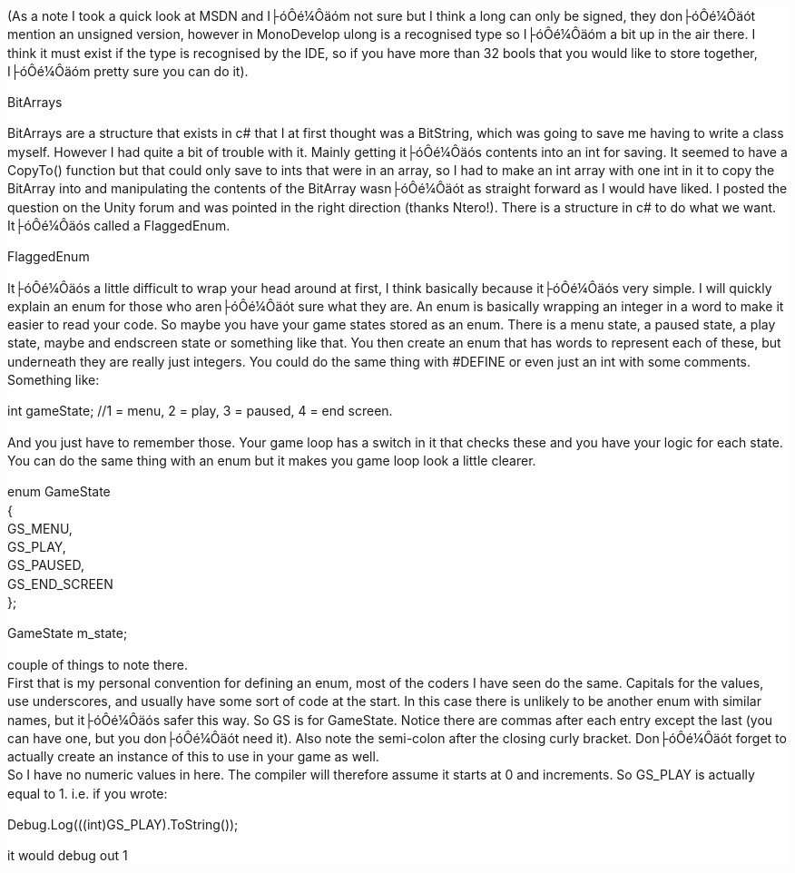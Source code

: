 (As a note I took a quick look at MSDN and I├óÔé¼Ôäóm not sure but I think a long can only be signed, they don├óÔé¼Ôäót mention an unsigned version, however in MonoDevelop ulong is a recognised type so I├óÔé¼Ôäóm a bit up in the air there. I think it must exist if the type is recognised by the IDE, so if you have more than 32 bools that you would like to store together, I├óÔé¼Ôäóm pretty sure you can do it).

BitArrays

BitArrays are a structure that exists in c# that I at first thought was a BitString, which was going to save me having to write a class myself. However I had quite a bit of trouble with it. Mainly getting it├óÔé¼Ôäós contents into an int for saving. It seemed to have a CopyTo() function but that could only save to ints that were in an array, so I had to make an int array with one int in it to copy the BitArray into and manipulating the contents of the BitArray wasn├óÔé¼Ôäót as straight forward as I would have liked. I posted the question on the Unity forum and was pointed in the right direction (thanks Ntero!). There is a structure in c# to do what we want. It├óÔé¼Ôäós called a FlaggedEnum.

FlaggedEnum

It├óÔé¼Ôäós a little difficult to wrap your head around at first, I think basically because it├óÔé¼Ôäós very simple. I will quickly explain an enum for those who aren├óÔé¼Ôäót sure what they are. An enum is basically wrapping an integer in a word to make it easier to read your code. So maybe you have your game states stored as an enum. There is a menu state, a paused state, a play state, maybe and endscreen state or something like that. You then create an enum that has words to represent each of these, but underneath they are really just integers. You could do the same thing with #DEFINE or even just an int with some comments. Something like:

int gameState; //1 = menu, 2 = play, 3 = paused, 4 = end screen.

And you just have to remember those. Your game loop has a switch in it that checks these and you have your logic for each state. You can do the same thing with an enum but it makes you game loop look a little clearer.

enum GameState  
 {  
 GS_MENU,  
 GS_PLAY,  
 GS_PAUSED,  
 GS_END_SCREEN  
 };

GameState m_state;

couple of things to note there.  
 First that is my personal convention for defining an enum, most of the coders I have seen do the same. Capitals for the values, use underscores, and usually have some sort of code at the start. In this case there is unlikely to be another enum with similar names, but it├óÔé¼Ôäós safer this way. So GS is for GameState. Notice there are commas after each entry except the last (you can have one, but you don├óÔé¼Ôäót need it). Also note the semi-colon after the closing curly bracket. Don├óÔé¼Ôäót forget to actually create an instance of this to use in your game as well.  
 So I have no numeric values in here. The compiler will therefore assume it starts at 0 and increments. So GS_PLAY is actually equal to 1. i.e. if you wrote:

Debug.Log(((int)GS_PLAY).ToString());

it would debug out 1
